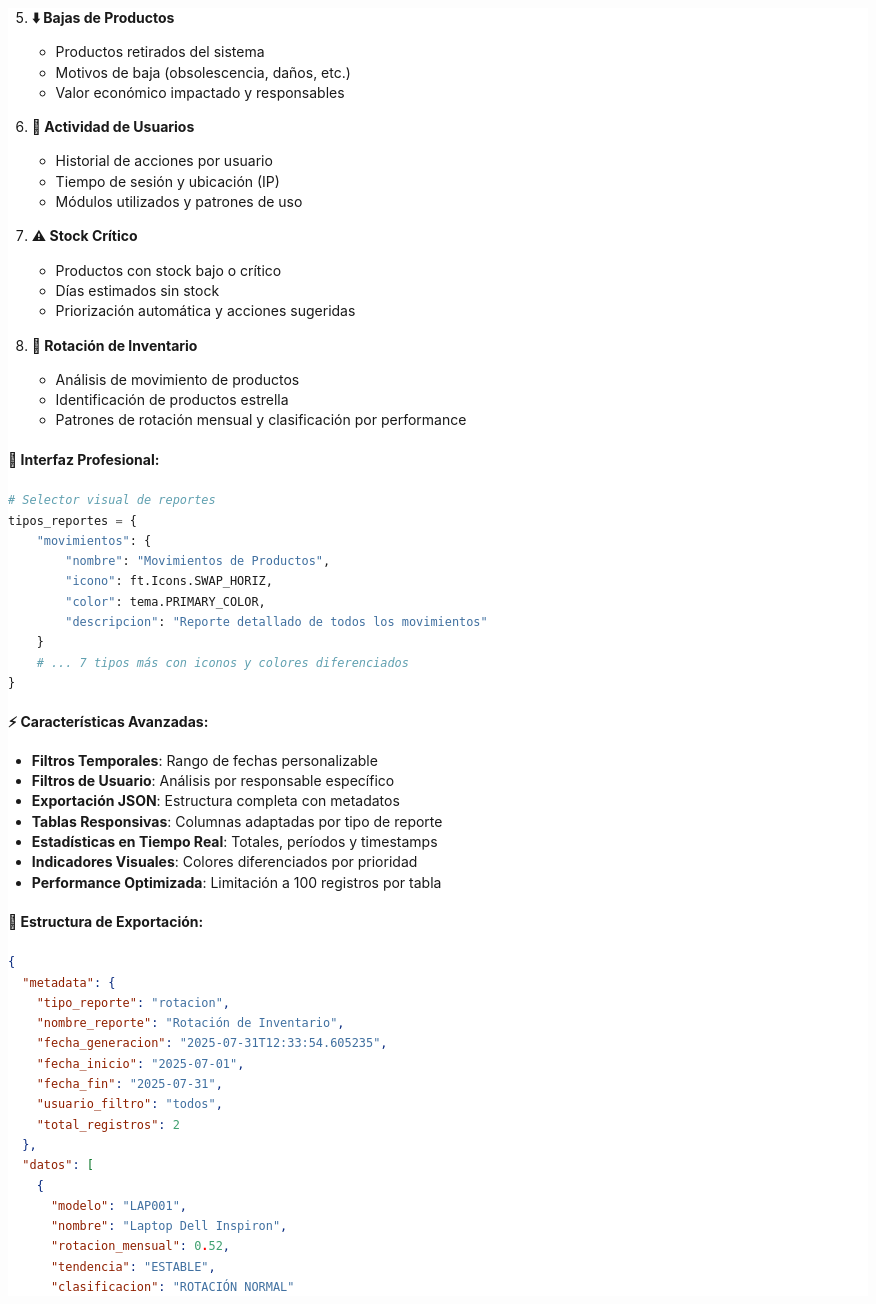 5. **⬇️ Bajas de Productos**

   - Productos retirados del sistema
   - Motivos de baja (obsolescencia, daños, etc.)
   - Valor económico impactado y responsables

6. **👥 Actividad de Usuarios**

   - Historial de acciones por usuario
   - Tiempo de sesión y ubicación (IP)
   - Módulos utilizados y patrones de uso

7. **⚠️ Stock Crítico**

   - Productos con stock bajo o crítico
   - Días estimados sin stock
   - Priorización automática y acciones sugeridas

8. **🔄 Rotación de Inventario**
   - Análisis de movimiento de productos
   - Identificación de productos estrella
   - Patrones de rotación mensual y clasificación por performance

#### **🎨 Interfaz Profesional:**

```python
# Selector visual de reportes
tipos_reportes = {
    "movimientos": {
        "nombre": "Movimientos de Productos",
        "icono": ft.Icons.SWAP_HORIZ,
        "color": tema.PRIMARY_COLOR,
        "descripcion": "Reporte detallado de todos los movimientos"
    }
    # ... 7 tipos más con iconos y colores diferenciados
}
```

#### **⚡ Características Avanzadas:**

- **Filtros Temporales**: Rango de fechas personalizable
- **Filtros de Usuario**: Análisis por responsable específico
- **Exportación JSON**: Estructura completa con metadatos
- **Tablas Responsivas**: Columnas adaptadas por tipo de reporte
- **Estadísticas en Tiempo Real**: Totales, períodos y timestamps
- **Indicadores Visuales**: Colores diferenciados por prioridad
- **Performance Optimizada**: Limitación a 100 registros por tabla

#### **💾 Estructura de Exportación:**

```json
{
  "metadata": {
    "tipo_reporte": "rotacion",
    "nombre_reporte": "Rotación de Inventario",
    "fecha_generacion": "2025-07-31T12:33:54.605235",
    "fecha_inicio": "2025-07-01",
    "fecha_fin": "2025-07-31",
    "usuario_filtro": "todos",
    "total_registros": 2
  },
  "datos": [
    {
      "modelo": "LAP001",
      "nombre": "Laptop Dell Inspiron",
      "rotacion_mensual": 0.52,
      "tendencia": "ESTABLE",
      "clasificacion": "ROTACIÓN NORMAL"
```